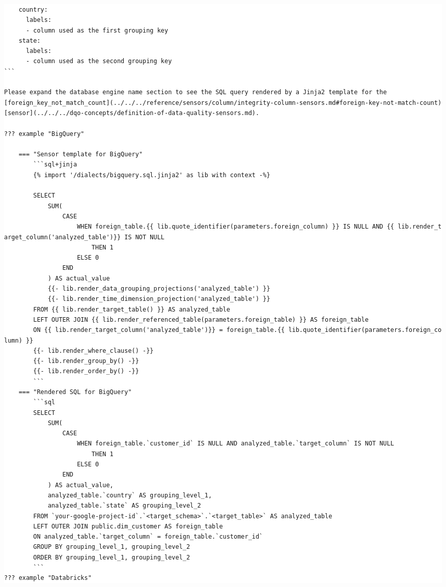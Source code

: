         country:
          labels:
          - column used as the first grouping key
        state:
          labels:
          - column used as the second grouping key
    ```

    Please expand the database engine name section to see the SQL query rendered by a Jinja2 template for the
    [foreign_key_not_match_count](../../../reference/sensors/column/integrity-column-sensors.md#foreign-key-not-match-count)
    [sensor](../../../dqo-concepts/definition-of-data-quality-sensors.md).

    ??? example "BigQuery"

        === "Sensor template for BigQuery"
            ```sql+jinja
            {% import '/dialects/bigquery.sql.jinja2' as lib with context -%}
            
            SELECT
                SUM(
                    CASE
                        WHEN foreign_table.{{ lib.quote_identifier(parameters.foreign_column) }} IS NULL AND {{ lib.render_target_column('analyzed_table')}} IS NOT NULL
                            THEN 1
                        ELSE 0
                    END
                ) AS actual_value
                {{- lib.render_data_grouping_projections('analyzed_table') }}
                {{- lib.render_time_dimension_projection('analyzed_table') }}
            FROM {{ lib.render_target_table() }} AS analyzed_table
            LEFT OUTER JOIN {{ lib.render_referenced_table(parameters.foreign_table) }} AS foreign_table
            ON {{ lib.render_target_column('analyzed_table')}} = foreign_table.{{ lib.quote_identifier(parameters.foreign_column) }}
            {{- lib.render_where_clause() -}}
            {{- lib.render_group_by() -}}
            {{- lib.render_order_by() -}}
            ```
        === "Rendered SQL for BigQuery"
            ```sql
            SELECT
                SUM(
                    CASE
                        WHEN foreign_table.`customer_id` IS NULL AND analyzed_table.`target_column` IS NOT NULL
                            THEN 1
                        ELSE 0
                    END
                ) AS actual_value,
                analyzed_table.`country` AS grouping_level_1,
                analyzed_table.`state` AS grouping_level_2
            FROM `your-google-project-id`.`<target_schema>`.`<target_table>` AS analyzed_table
            LEFT OUTER JOIN public.dim_customer AS foreign_table
            ON analyzed_table.`target_column` = foreign_table.`customer_id`
            GROUP BY grouping_level_1, grouping_level_2
            ORDER BY grouping_level_1, grouping_level_2
            ```
    ??? example "Databricks"
